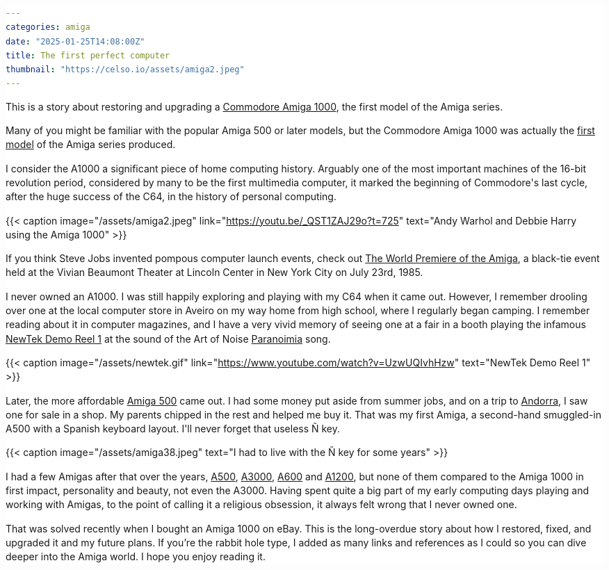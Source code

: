 ```yaml
---
categories: amiga
date: "2025-01-25T14:08:00Z"
title: The first perfect computer
thumbnail: "https://celso.io/assets/amiga2.jpeg"
---
```


This is a story about restoring and upgrading a [Commodore Amiga 1000](https://en.wikipedia.org/wiki/Amiga_1000), the first model of the Amiga series.

Many of you might be familiar with the popular Amiga 500 or later models, but the Commodore Amiga 1000 was actually the [first model](https://en.wikipedia.org/wiki/History_of_the_Amiga) of the Amiga series produced.

I consider the A1000 a significant piece of home computing history. Arguably one of the most important machines of the 16-bit revolution period, considered by many to be the first multimedia computer, it marked the beginning of Commodore's last cycle, after the huge success of the C64, in the history of personal computing.

{{< caption image="/assets/amiga2.jpeg" link="https://youtu.be/_QST1ZAJ29o?t=725" text="Andy Warhol and Debbie Harry using the Amiga 1000" >}}

If you think Steve Jobs invented pompous computer launch events, check out [The World Premiere of the Amiga](https://youtu.be/_QST1ZAJ29o), a black-tie event held at the Vivian Beaumont Theater at Lincoln Center in New York City on July 23rd, 1985.

I never owned an A1000. I was still happily exploring and playing with my C64 when it came out. However, I remember drooling over one at the local computer store in Aveiro on my way home from high school, where I regularly began camping. I remember reading about it in computer magazines, and I have a very vivid memory of seeing one at a fair in a booth playing the infamous [NewTek Demo Reel 1][newtek] at the sound of the Art of Noise [Paranoimia][Paranoimia] song.

{{< caption image="/assets/newtek.gif" link="https://www.youtube.com/watch?v=UzwUQIvhHzw" text="NewTek Demo Reel 1" >}}

Later, the more affordable [Amiga 500](https://en.wikipedia.org/wiki/Amiga_500) came out. I had some money put aside from summer jobs, and on a trip to [Andorra](https://en.wikipedia.org/wiki/Andorra), I saw one for sale in a shop. My parents chipped in the rest and helped me buy it. That was my first Amiga, a second-hand smuggled-in A500 with a Spanish keyboard layout. I'll never forget that useless Ñ key.

{{< caption image="/assets/amiga38.jpeg" text="I had to live with the Ñ key for some years" >}}

I had a few Amigas after that over the years, [A500](https://en.wikipedia.org/wiki/Amiga_500), [A3000](https://en.wikipedia.org/wiki/Amiga_3000), [A600](https://en.wikipedia.org/wiki/Amiga_600) and [A1200](https://en.wikipedia.org/wiki/Amiga_1200), but none of them compared to the Amiga 1000 in first impact, personality and beauty, not even the A3000. Having spent quite a big part of my early computing days playing and working with Amigas, to the point of calling it a religious obsession, it always felt wrong that I never owned one.

That was solved recently when I bought an Amiga 1000 on eBay. This is the long-overdue story about how I restored, fixed, and upgraded it and my future plans. If you’re the rabbit hole type, I added as many links and references as I could so you can dive deeper into the Amiga world. I hope you enjoy reading it.


[launch]: https://www.youtube.com/watch?v=_QST1ZAJ29o
[history]: https://en.wikipedia.org/wiki/History_of_the_Amiga
[Paranoimia]: https://www.youtube.com/watch?v=6epzmRZk6UU
[newtek]: https://www.youtube.com/watch?v=UzwUQIvhHzw
[pal]: https://en.wikipedia.org/wiki/PAL
[secam]: https://en.wikipedia.org/wiki/SECAM
[ntsc]: https://en.wikipedia.org/wiki/NTSC
[kickstart]: https://en.wikipedia.org/wiki/Kickstart_(Amiga)
[rejuvenator]: https://www.amigalove.com/viewtopic.php?f=6&t=591
[phoenix]: https://amiga.resource.cx/exp/phoenix
[jay]: https://en.wikipedia.org/wiki/Jay_Miner
[inboard]: https://amiga.resource.cx/exp/Inboard1000
[futurevision]: https://amiga.resource.cx/exp/futurevision
[mouser]: https://mouser.com
[ocs]: https://en.wikipedia.org/wiki/Amiga_Original_Chip_Set
[agnus]: https://en.wikipedia.org/wiki/MOS_Technology_Agnus
[denise]: https://en.wikipedia.org/wiki/Amiga_Original_Chip_Set#Denise
[paula]: https://en.wikipedia.org/wiki/Amiga_Original_Chip_Set#Paula
[pistorm-order]: https://amigastore.eu/en/853-pistorm.html
[pistorm]: https://github.com/captain-amygdala/pistorm
[diagrom]: https://www.diagrom.com/
[click]: https://retrocomputing.stackexchange.com/questions/17463/why-does-an-amigas-floppy-drive-keep-clicking#:~:text=The%20click%20is%20caused%20by,drive%20head%2C%20so%20the%20trackdisk.
[parceiro]: https://www.amigalove.com/viewtopic.php?t=2394
[parceiro-video]: https://www.youtube.com/watch?v=OCWKOm3aHqU
[sockets]: https://en.wikipedia.org/wiki/Dual_in-line_package#Mounting
[autoconfig]: https://en.wikipedia.org/wiki/Autoconfig
